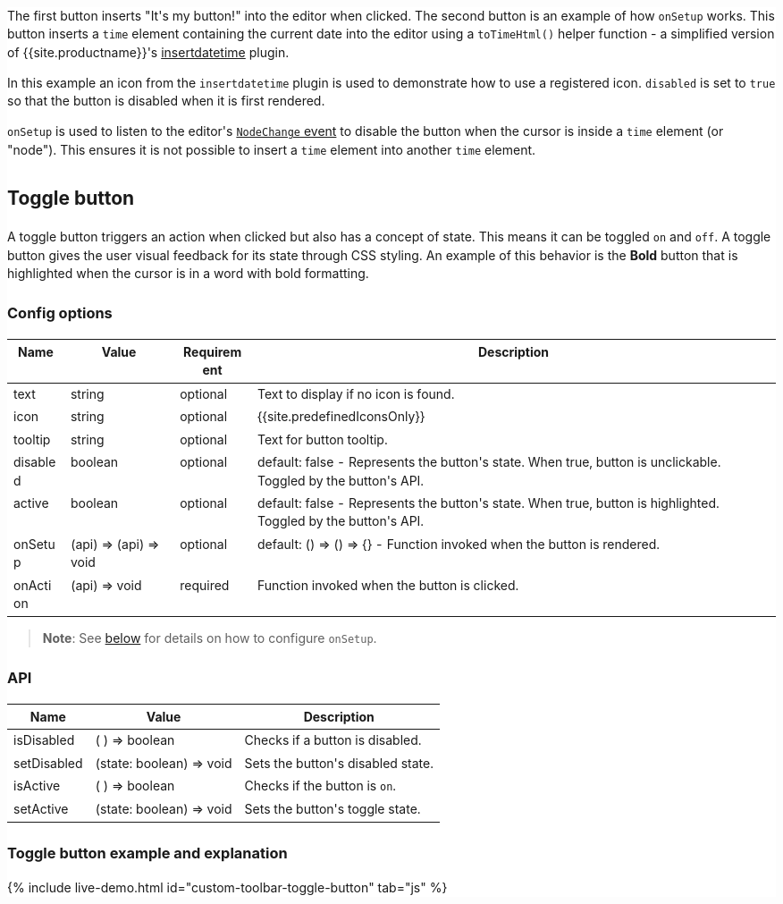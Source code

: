 The first button inserts "It's my button!" into the editor when clicked. The second button is an example of how `onSetup` works. This button inserts a `time` element containing the current date into the editor using a `toTimeHtml()` helper function - a simplified version of {{site.productname}}'s [insertdatetime]({{site.baseurl}}/plugins/opensource/insertdatetime/) plugin.

In this example an icon from the `insertdatetime` plugin is used to demonstrate how to use a registered icon. `disabled` is set to `true` so that the button is disabled when it is first rendered.

`onSetup` is used to listen to the editor's [`NodeChange` event]({{site.baseurl}}/advanced/events/#editorcoreevents) to disable the button when the cursor is inside a `time` element (or "node"). This ensures it is not possible to insert a `time` element into another `time` element.


## Toggle button

A toggle button triggers an action when clicked but also has a concept of state. This means it can be toggled `on` and `off`. A toggle button gives the user visual feedback for its state through CSS styling. An example of this behavior is the **Bold** button that is highlighted when the cursor is in a word with bold formatting.

### Config options

| Name | Value | Requirement | Description |
|------| ------| ------------| ----------- |
| text | string | optional | Text to display if no icon is found. |
| icon | string | optional | {{site.predefinedIconsOnly}} |
| tooltip | string | optional | Text for button tooltip.  |
| disabled | boolean | optional | default: false - Represents the button's state. When true, button is unclickable. Toggled by the button's API. |
| active | boolean | optional | default: false - Represents the button's state. When true, button is highlighted. Toggled by the button's API. |
| onSetup | (api) => (api) => void | optional | default: () => () => {} - Function invoked when the button is rendered. |
| onAction | (api) => void | required | Function invoked when the button is clicked. |

> **Note**: See [below](#onsetupexplanation) for details on how to configure `onSetup`.

### API

| Name | Value | Description |
|------| ------| ------------|
| isDisabled | ( ) => boolean | Checks if a button is disabled. |
| setDisabled | (state: boolean) => void | Sets the button's disabled state. |
| isActive | ( ) => boolean | Checks if the button is `on`. |
| setActive | (state: boolean) => void | Sets the button's toggle state. |

### Toggle button example and explanation

{% include live-demo.html id="custom-toolbar-toggle-button" tab="js" %}
